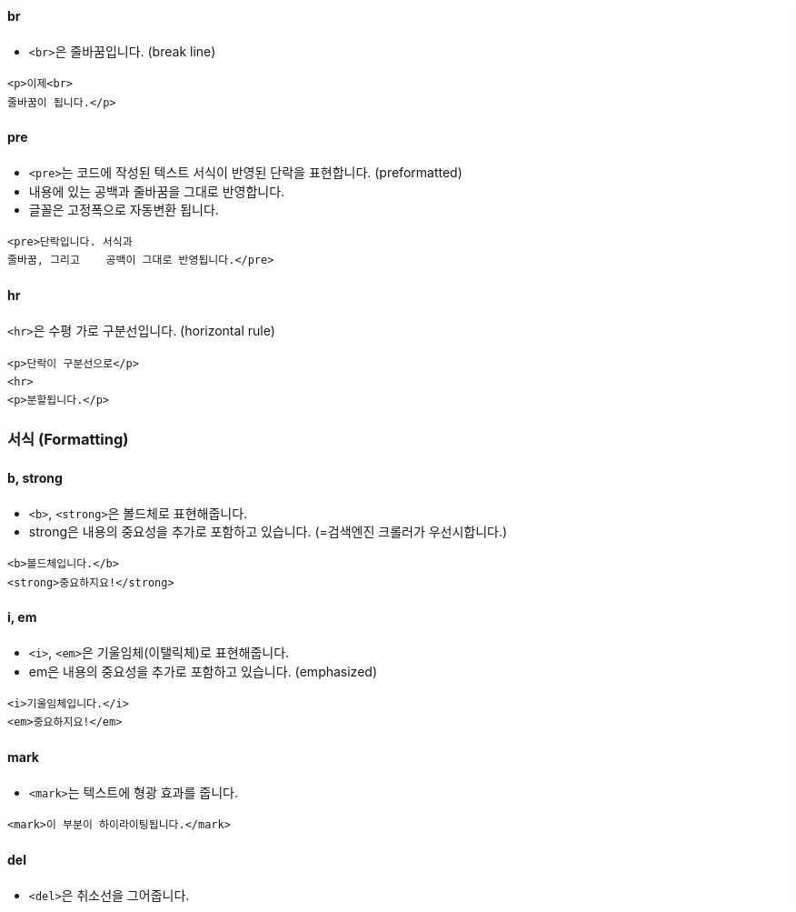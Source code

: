 #### br
- `<br>`은 줄바꿈입니다. (break line)

```
<p>이제<br>
줄바꿈이 됩니다.</p>
```

#### pre
- `<pre>`는 코드에 작성된 텍스트 서식이 반영된 단락을 표현합니다. (preformatted)
- 내용에 있는 공백과 줄바꿈을 그대로 반영합니다.
- 글꼴은 고정폭으로 자동변환 됩니다.

```
<pre>단락입니다. 서식과
줄바꿈, 그리고    공백이 그대로 반영됩니다.</pre>
```

#### hr
`<hr>`은 수평 가로 구분선입니다. (horizontal rule)

```
<p>단락이 구분선으로</p>
<hr>
<p>분할됩니다.</p>
```

### 서식 (Formatting)
#### b, strong
- `<b>`, `<strong>`은 볼드체로 표현해줍니다.
- strong은 내용의 중요성을 추가로 포함하고 있습니다. (=검색엔진 크롤러가 우선시합니다.)

```
<b>볼드체입니다.</b>
<strong>중요하지요!</strong>
```

#### i, em
- `<i>`, `<em>`은 기울임체(이탤릭체)로 표현해줍니다.
- em은 내용의 중요성을 추가로 포함하고 있습니다. (emphasized)

```
<i>기울임체입니다.</i>
<em>중요하지요!</em>
```

#### mark
- `<mark>`는 텍스트에 형광 효과를 줍니다.

```
<mark>이 부분이 하이라이팅됩니다.</mark>
```

#### del
- `<del>`은 취소선을 그어줍니다.
